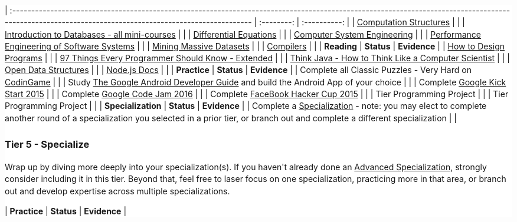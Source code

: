 | :---------------------------------------------------------------------------------------------------------------------------------------------------------------------------------------------------- | :--------: | :----------: |
| [Computation Structures](https://ocw.mit.edu/courses/electrical-engineering-and-computer-science/6-004-computation-structures-spring-2009/index.htm)                                                  |            |
| [Introduction to Databases - all mini-courses](https://lagunita.stanford.edu/courses/DB/2014/SelfPaced/about)                                                                                         |            |
| [Differential Equations](https://ocw.mit.edu/courses/mathematics/18-03sc-differential-equations-fall-2011/)                                                                                           |            |
| [Computer System Engineering](https://ocw.mit.edu/courses/electrical-engineering-and-computer-science/6-033-computer-system-engineering-spring-2018/)                                                 |            |
| [Performance Engineering of Software Systems](https://ocw.mit.edu/courses/electrical-engineering-and-computer-science/6-172-performance-engineering-of-software-systems-fall-2010/index.htm)          |            |
| [Mining Massive Datasets](https://lagunita.stanford.edu/courses/course-v1:ComputerScience+MMDS+SelfPaced/about)                                                                                       |            |
| [Compilers](https://lagunita.stanford.edu/courses/Engineering/Compilers/Fall2014/about)                                                                                                               |            |
| **Reading**                                                                                                                                                                                           | **Status** | **Evidence** |
| [How to Design Programs](https://htdp.org/)                                                                                                                                                           |            |
| [97 Things Every Programmer Should Know - Extended](https://leanpub.com/97-Things-Every-Programmer-Should-Know-Extended)                                                                              |            |
| [Think Java - How to Think Like a Computer Scientist](http://greenteapress.com/wp/think-java/)                                                                                                        |            |
| [Open Data Structures](http://www.aupress.ca/books/120226/ebook/99Z_Morin_2013-Open_Data_Structures.pdf)                                                                                              |            |
| [Node.js Docs](https://nodejs.org/en/docs/)                                                                                                                                                           |            |
| **Practice**                                                                                                                                                                                          | **Status** | **Evidence** |
| Complete all Classic Puzzles - Very Hard on [CodinGame](https://www.codingame.com/)                                                                                                                   |            |
| Study [The Google Android Developer Guide](https://developer.android.com/guide) and build the Android App of your choice                                                                              |            |
| Complete [Google Kick Start 2015](https://codingcompetitions.withgoogle.com/kickstart/archive/2015)                                                                                                   |            |
| Complete [Google Code Jam 2016](https://codingcompetitions.withgoogle.com/codejam/archive/2016)                                                                                                       |            |
| Complete [FaceBook Hacker Cup 2015](https://www.facebook.com/hackercup/past_rounds/)                                                                                                                  |            |
| Tier Programming Project                                                                                                                                                                              |            |
| Tier Programming Project                                                                                                                                                                              |            |
| **Specialization**                                                                                                                                                                                    | **Status** | **Evidence** |
| Complete a [Specialization](#specializations) - note: you may elect to complete another round of a specialization you selected in a prior tier, or branch out and complete a different specialization |            |

### Tier 5 - Specialize

Wrap up by diving more deeply into your specialization(s). If you haven't already done an [Advanced Specialization](#advanced-specializations), strongly consider including it in this tier. Beyond that, feel free to laser focus on one specialization, practicing more in that area, or branch out and develop expertise across multiple specializations.

| **Practice**                                                                                                                                                                    | **Status** | **Evidence** |